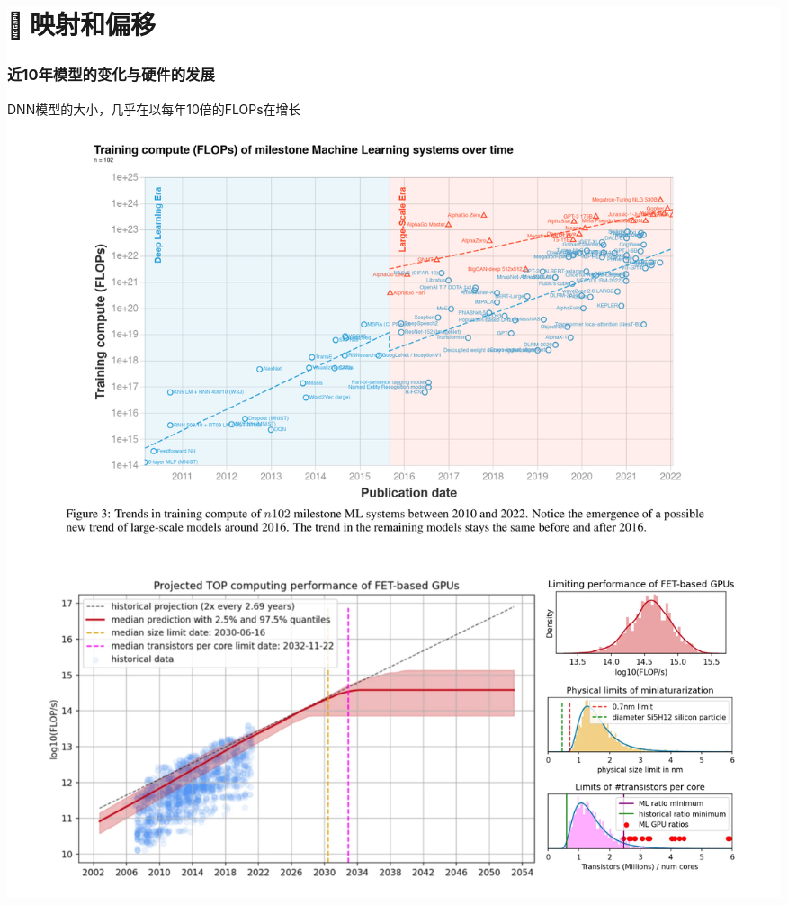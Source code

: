 # 🤲 映射和偏移

### 近10年模型的变化与硬件的发展

DNN模型的大小，几乎在以每年10倍的FLOPs在增长

<figure><img src="../../.gitbook/assets/图片 (22) (1).png" alt=""><figcaption></figcaption></figure>

<figure><img src="../../.gitbook/assets/ahtlrvyj8072btgpgquo-1.webp" alt=""><figcaption></figcaption></figure>
